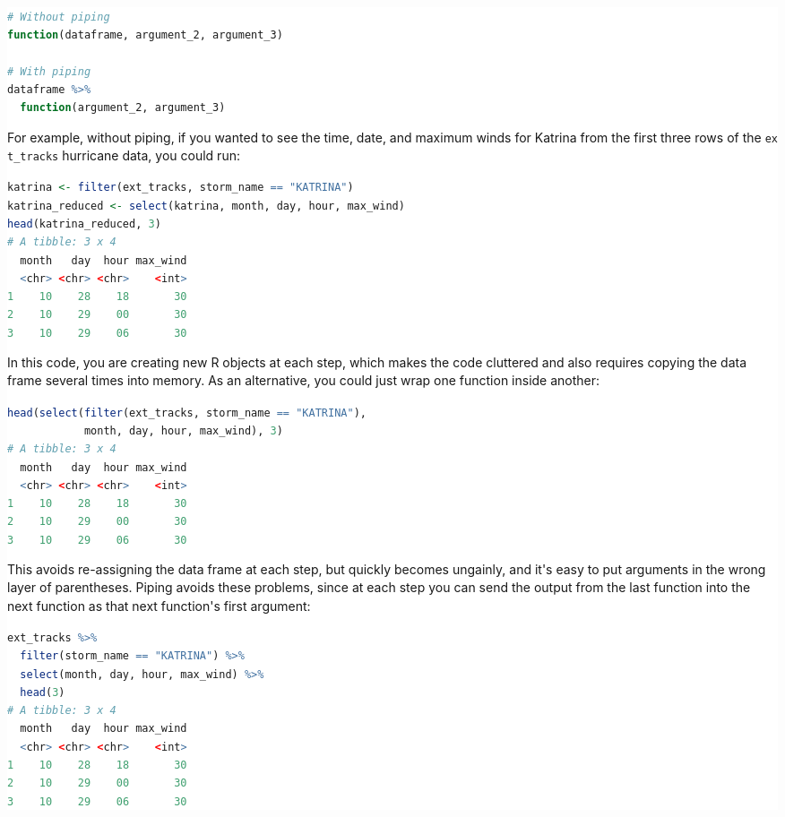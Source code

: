 
```r
# Without piping
function(dataframe, argument_2, argument_3)

# With piping
dataframe %>%
  function(argument_2, argument_3)
```

For example, without piping, if you wanted to see the time, date, and maximum winds for Katrina from the first three rows of the `ext_tracks` hurricane data, you could run:


```r
katrina <- filter(ext_tracks, storm_name == "KATRINA")
katrina_reduced <- select(katrina, month, day, hour, max_wind)
head(katrina_reduced, 3)
# A tibble: 3 x 4
  month   day  hour max_wind
  <chr> <chr> <chr>    <int>
1    10    28    18       30
2    10    29    00       30
3    10    29    06       30
```

In this code, you are creating new R objects at each step, which makes the code cluttered and also requires copying the data frame several times into memory. As an alternative, you could just wrap one function inside another:


```r
head(select(filter(ext_tracks, storm_name == "KATRINA"),
            month, day, hour, max_wind), 3)
# A tibble: 3 x 4
  month   day  hour max_wind
  <chr> <chr> <chr>    <int>
1    10    28    18       30
2    10    29    00       30
3    10    29    06       30
```

This avoids re-assigning the data frame at each step, but quickly becomes ungainly, and it's easy to put arguments in the wrong layer of parentheses. Piping avoids these problems, since at each step you can send the output from the last function into the next function as that next function's first argument: 


```r
ext_tracks %>%
  filter(storm_name == "KATRINA") %>%
  select(month, day, hour, max_wind) %>%
  head(3)
# A tibble: 3 x 4
  month   day  hour max_wind
  <chr> <chr> <chr>    <int>
1    10    28    18       30
2    10    29    00       30
3    10    29    06       30
```
